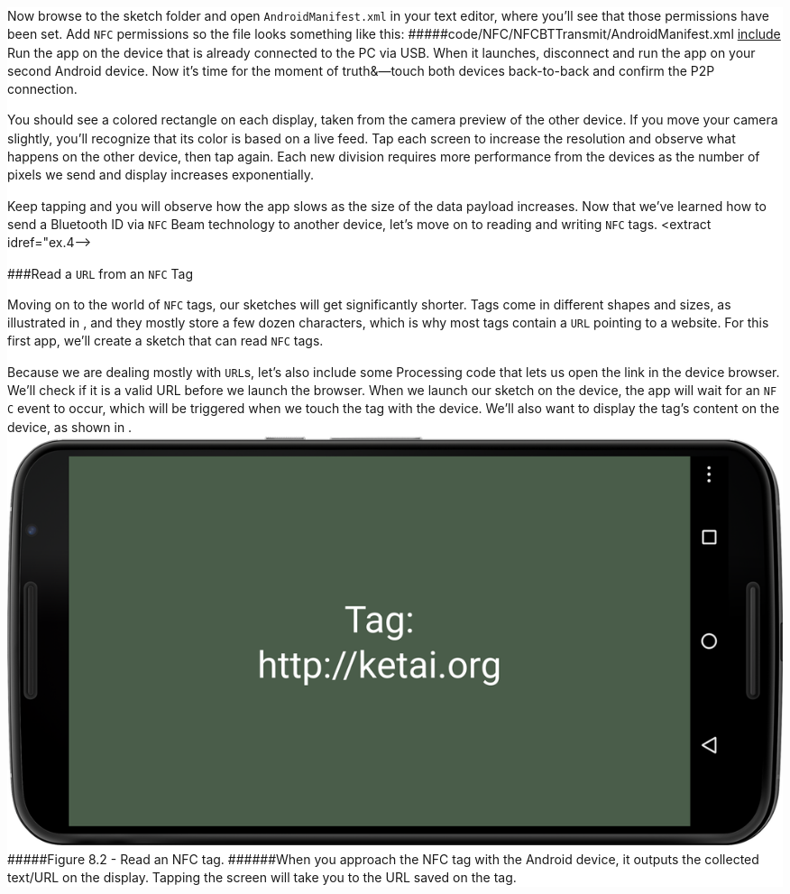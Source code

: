  Now browse to the sketch folder and open `AndroidManifest.xml` in your text editor, where you’ll see that those permissions have been set. Add `NFC` permissions so the file looks something like this: 
 #####code/NFC/NFCBTTransmit/AndroidManifest.xml [include](code/NFC/NFCBTTransmit/AndroidManifest.xml) 
 Run the app on the device that is already connected to the PC via USB. When it launches, disconnect and run the app on your second Android device. Now it’s time for the moment of truth&—touch both devices back-to-back and confirm the P2P connection. 
 
 You should see a colored rectangle on each display, taken from the camera preview of the other device. If you move your camera slightly, you’ll recognize that its color is based on a live feed. Tap each screen to increase the resolution and observe what happens on the other device, then tap again. Each new division requires more performance from the devices as the number of pixels we send and display increases exponentially. 
 
 Keep tapping and you will observe how the app slows as the size of the data payload increases. 
 </sect2> 
 Now that we’ve learned how to send a Bluetooth ID via `NFC` Beam technology to another device, let’s move on to reading and writing `NFC` tags. 
 </sect1> <extract idref="ex.4--> <sect1> 

###Read a `URL` from an `NFC` Tag
 
 Moving on to the world of `NFC` tags, our sketches will get significantly shorter. Tags come in different shapes and sizes, as illustrated in , and they mostly store a few dozen characters, which is why most tags contain a `URL` pointing to a website. For this first app, we’ll create a sketch that can read `NFC` tags. 
 
 Because we are dealing mostly with `URL`s, let’s also include some Processing code that lets us open the link in the device browser. We’ll check if it is a valid URL before we launch the browser. When we launch our sketch on the device, the app will wait for an `NFC` event to occur, which will be triggered when we touch the tag with the device. We’ll also want to display the tag’s content on the device, as shown in . 
 ![](images/NFC/ReadNFC.png)
#####Figure 8.2 - Read an NFC tag.
######When you approach the NFC tag with the Android device, it outputs the collected text/URL on the display. Tapping the screen will take you to the URL saved on the tag. <sect2> 
